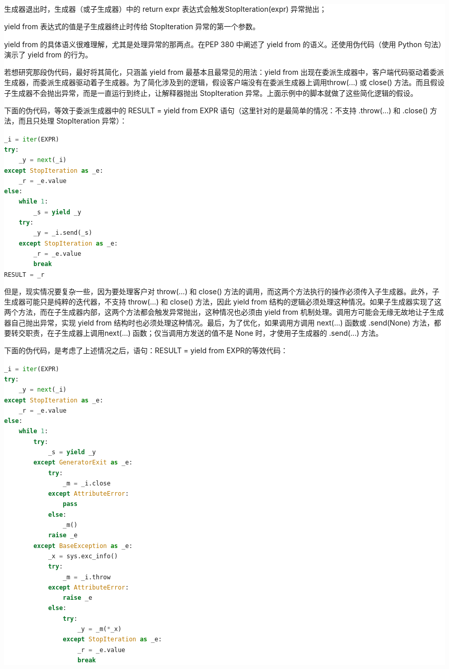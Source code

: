 生成器退出时，生成器（或子生成器）中的 return expr 表达式会触发StopIteration(expr) 异常抛出；

yield from 表达式的值是子生成器终止时传给 StopIteration 异常的第一个参数。

yield from 的具体语义很难理解，尤其是处理异常的那两点。在PEP 380 中阐述了 yield from 的语义。还使用伪代码（使用 Python 句法）演示了 yield from 的行为。

若想研究那段伪代码，最好将其简化，只涵盖 yield from 最基本且最常见的用法：yield from 出现在委派生成器中，客户端代码驱动着委派生成器，而委派生成器驱动着子生成器。为了简化涉及到的逻辑，假设客户端没有在委派生成器上调用throw(...) 或 close() 方法。而且假设子生成器不会抛出异常，而是一直运行到终止，让解释器抛出 StopIteration 异常。上面示例中的脚本就做了这些简化逻辑的假设。

下面的伪代码，等效于委派生成器中的 RESULT = yield from EXPR 语句（这里针对的是最简单的情况：不支持 .throw(...) 和 .close() 方法，而且只处理 StopIteration 异常）：

```python
_i = iter(EXPR) 
try:
    _y = next(_i)
except StopIteration as _e:
    _r = _e.value
else:
    while 1:
        _s = yield _y
    try:
        _y = _i.send(_s)
    except StopIteration as _e:
        _r = _e.value
        break
RESULT = _r
```

但是，现实情况要复杂一些，因为要处理客户对 throw(...) 和 close() 方法的调用，而这两个方法执行的操作必须传入子生成器。此外，子生成器可能只是纯粹的迭代器，不支持 throw(...) 和 close() 方法，因此 yield from 结构的逻辑必须处理这种情况。如果子生成器实现了这两个方法，而在子生成器内部，这两个方法都会触发异常抛出，这种情况也必须由 yield from 机制处理。调用方可能会无缘无故地让子生成器自己抛出异常，实现 yield from 结构时也必须处理这种情况。最后，为了优化，如果调用方调用 next(...) 函数或 .send(None) 方法，都要转交职责，在子生成器上调用next(...) 函数；仅当调用方发送的值不是 None 时，才使用子生成器的 .send(...) 方法。

下面的伪代码，是考虑了上述情况之后，语句：RESULT = yield from EXPR的等效代码：

```python
_i = iter(EXPR)
try:
    _y = next(_i)
except StopIteration as _e:
    _r = _e.value
else:
    while 1:
        try:
            _s = yield _y
        except GeneratorExit as _e:
            try:
                _m = _i.close
            except AttributeError:
                pass
            else:
                _m()
            raise _e
        except BaseException as _e:
            _x = sys.exc_info()
            try:
                _m = _i.throw
            except AttributeError:
                raise _e
            else:
                try:
                    _y = _m(*_x)
                except StopIteration as _e:
                    _r = _e.value
                    break
```